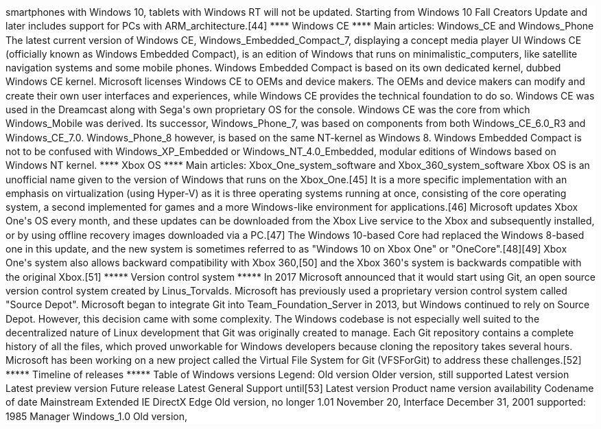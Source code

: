 smartphones with Windows 10, tablets with Windows RT will not be updated.
Starting from Windows 10 Fall Creators Update and later includes support for
PCs with ARM_architecture.[44]
**** Windows CE ****
Main articles: Windows_CE and Windows_Phone
The latest current version of Windows CE, Windows_Embedded_Compact_7,
displaying a concept media player UI
Windows CE (officially known as Windows Embedded Compact), is an edition of
Windows that runs on minimalistic_computers, like satellite navigation systems
and some mobile phones. Windows Embedded Compact is based on its own dedicated
kernel, dubbed Windows CE kernel. Microsoft licenses Windows CE to OEMs and
device makers. The OEMs and device makers can modify and create their own user
interfaces and experiences, while Windows CE provides the technical foundation
to do so.
Windows CE was used in the Dreamcast along with Sega's own proprietary OS for
the console. Windows CE was the core from which Windows_Mobile was derived. Its
successor, Windows_Phone_7, was based on components from both Windows_CE_6.0_R3
and Windows_CE_7.0. Windows_Phone_8 however, is based on the same NT-kernel as
Windows 8.
Windows Embedded Compact is not to be confused with Windows_XP_Embedded or
Windows_NT_4.0_Embedded, modular editions of Windows based on Windows NT
kernel.
**** Xbox OS ****
Main articles: Xbox_One_system_software and Xbox_360_system_software
Xbox OS is an unofficial name given to the version of Windows that runs on the
Xbox_One.[45] It is a more specific implementation with an emphasis on
virtualization (using Hyper-V) as it is three operating systems running at
once, consisting of the core operating system, a second implemented for games
and a more Windows-like environment for applications.[46] Microsoft updates
Xbox One's OS every month, and these updates can be downloaded from the Xbox
Live service to the Xbox and subsequently installed, or by using offline
recovery images downloaded via a PC.[47] The Windows 10-based Core had replaced
the Windows 8-based one in this update, and the new system is sometimes
referred to as "Windows 10 on Xbox One" or "OneCore".[48][49] Xbox One's system
also allows backward compatibility with Xbox 360,[50] and the Xbox 360's system
is backwards compatible with the original Xbox.[51]
***** Version control system *****
In 2017 Microsoft announced that it would start using Git, an open source
version control system created by Linus_Torvalds. Microsoft has previously used
a proprietary version control system called "Source Depot". Microsoft began to
integrate Git into Team_Foundation_Server in 2013, but Windows continued to
rely on Source Depot. However, this decision came with some complexity. The
Windows codebase is not especially well suited to the decentralized nature of
Linux development that Git was originally created to manage. Each Git
repository contains a complete history of all the files, which proved
unworkable for Windows developers because cloning the repository takes several
hours. Microsoft has been working on a new project called the Virtual File
System for Git (VFSForGit) to address these challenges.[52]
***** Timeline of releases *****
Table of Windows versions
Legend:
Old version
Older version, still supported
Latest version
Latest preview version
Future release
             Latest     General                 Support until[53]   Latest version
Product name version    availability Codename                       of
                        date                    Mainstream Extended IE  DirectX Edge
Old version,
no longer    1.01       November 20, Interface   December 31, 2001
supported:              1985         Manager
Windows_1.0
Old version,